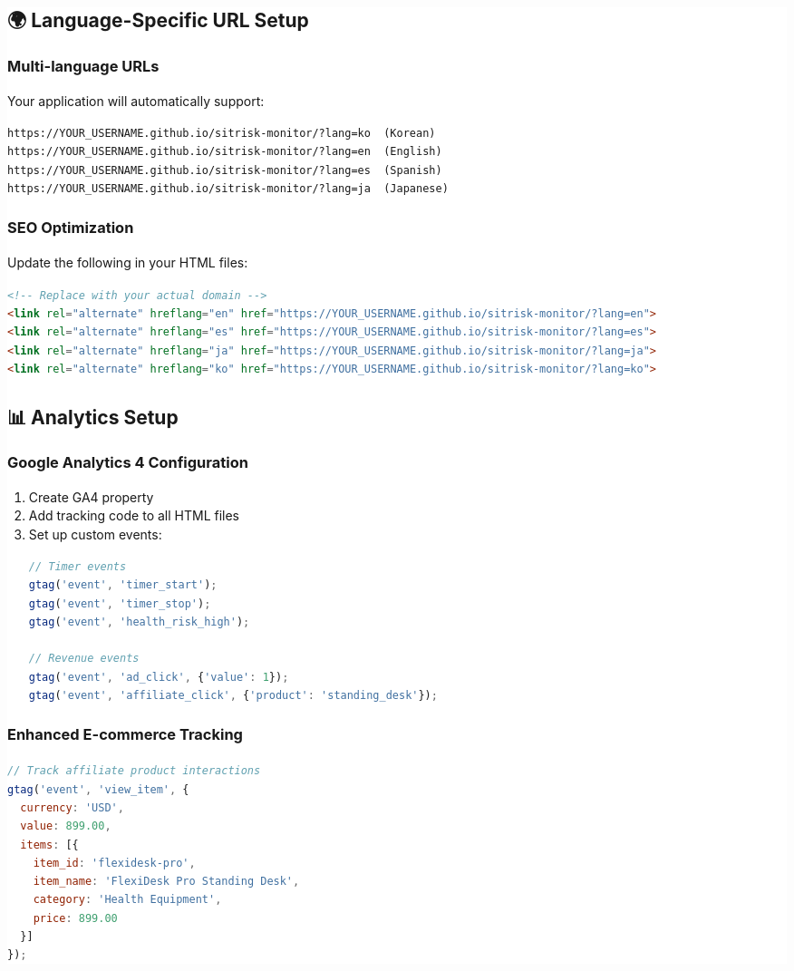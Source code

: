 ## 🌍 Language-Specific URL Setup

### Multi-language URLs
Your application will automatically support:
```
https://YOUR_USERNAME.github.io/sitrisk-monitor/?lang=ko  (Korean)
https://YOUR_USERNAME.github.io/sitrisk-monitor/?lang=en  (English)  
https://YOUR_USERNAME.github.io/sitrisk-monitor/?lang=es  (Spanish)
https://YOUR_USERNAME.github.io/sitrisk-monitor/?lang=ja  (Japanese)
```

### SEO Optimization
Update the following in your HTML files:
```html
<!-- Replace with your actual domain -->
<link rel="alternate" hreflang="en" href="https://YOUR_USERNAME.github.io/sitrisk-monitor/?lang=en">
<link rel="alternate" hreflang="es" href="https://YOUR_USERNAME.github.io/sitrisk-monitor/?lang=es">
<link rel="alternate" hreflang="ja" href="https://YOUR_USERNAME.github.io/sitrisk-monitor/?lang=ja">
<link rel="alternate" hreflang="ko" href="https://YOUR_USERNAME.github.io/sitrisk-monitor/?lang=ko">
```

## 📊 Analytics Setup

### Google Analytics 4 Configuration
1. Create GA4 property
2. Add tracking code to all HTML files
3. Set up custom events:
   ```javascript
   // Timer events
   gtag('event', 'timer_start');
   gtag('event', 'timer_stop');
   gtag('event', 'health_risk_high');
   
   // Revenue events  
   gtag('event', 'ad_click', {'value': 1});
   gtag('event', 'affiliate_click', {'product': 'standing_desk'});
   ```

### Enhanced E-commerce Tracking
```javascript
// Track affiliate product interactions
gtag('event', 'view_item', {
  currency: 'USD',
  value: 899.00,
  items: [{
    item_id: 'flexidesk-pro',
    item_name: 'FlexiDesk Pro Standing Desk',
    category: 'Health Equipment',
    price: 899.00
  }]
});
```
